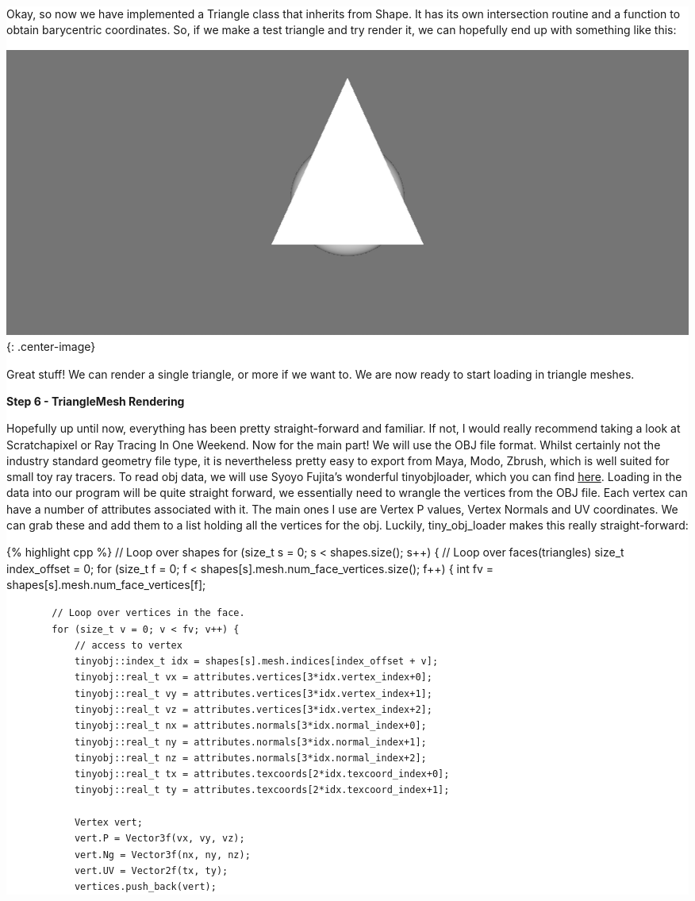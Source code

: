 Okay, so now we have implemented a Triangle class that inherits from Shape. It has its own intersection routine and a function to obtain barycentric coordinates. So, if we make a test triangle and try render it, we can hopefully end up with something like this:

![Triangle-1](/img/obj-ray-tracing/triangle-render.png){: .center-image}

Great stuff! We can render a single triangle, or more if we want to. We are now ready to start loading in triangle meshes.

**Step 6 - TriangleMesh Rendering**

Hopefully up until now, everything has been pretty straight-forward and familiar. If not, I would really recommend taking a look at Scratchapixel or Ray Tracing In One Weekend. Now for the main part! We will use the OBJ file format. Whilst certainly not the industry standard geometry file type, it is nevertheless pretty easy to export from Maya, Modo, Zbrush, which is well suited for small toy ray tracers. To read obj data, we will use Syoyo Fujita’s wonderful tinyobjloader, which you can find [here](https://github.com/tinyobjloader/tinyobjloader). Loading in the data into our program will be quite straight forward, we essentially need to wrangle the vertices from the OBJ file. Each vertex can have a number of attributes associated with it. The main ones I use are Vertex P values, Vertex Normals and UV coordinates. We can grab these and add them to a list holding all the vertices for the obj. Luckily, tiny_obj_loader makes this really straight-forward:

{% highlight cpp %}
    // Loop over shapes
    for (size_t s = 0; s < shapes.size(); s++) {
        // Loop over faces(triangles)
        size_t index_offset = 0;
        for (size_t f = 0; f < shapes[s].mesh.num_face_vertices.size(); f++) {
            int fv = shapes[s].mesh.num_face_vertices[f];

            // Loop over vertices in the face.
            for (size_t v = 0; v < fv; v++) {
                // access to vertex
                tinyobj::index_t idx = shapes[s].mesh.indices[index_offset + v];
                tinyobj::real_t vx = attributes.vertices[3*idx.vertex_index+0];
                tinyobj::real_t vy = attributes.vertices[3*idx.vertex_index+1];
                tinyobj::real_t vz = attributes.vertices[3*idx.vertex_index+2];
                tinyobj::real_t nx = attributes.normals[3*idx.normal_index+0];
                tinyobj::real_t ny = attributes.normals[3*idx.normal_index+1];
                tinyobj::real_t nz = attributes.normals[3*idx.normal_index+2];
                tinyobj::real_t tx = attributes.texcoords[2*idx.texcoord_index+0];
                tinyobj::real_t ty = attributes.texcoords[2*idx.texcoord_index+1];

                Vertex vert;
                vert.P = Vector3f(vx, vy, vz);
                vert.Ng = Vector3f(nx, ny, nz);
                vert.UV = Vector2f(tx, ty);
                vertices.push_back(vert);
